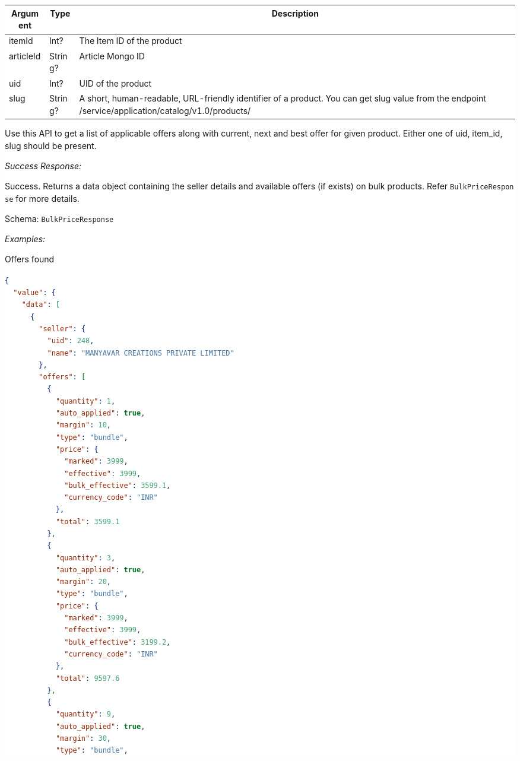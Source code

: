 | Argument  |  Type  | Description |
| --------- | ----  | --- |  
| itemId | Int? | The Item ID of the product |    
| articleId | String? | Article Mongo ID |    
| uid | Int? | UID of the product |    
| slug | String? | A short, human-readable, URL-friendly identifier of a product. You can get slug value from the endpoint /service/application/catalog/v1.0/products/ |  

Use this API to get a list of applicable offers along with current, next and best offer for given product. Either one of uid, item_id, slug should be present.

*Success Response:*



Success. Returns a data object containing the seller details and available offers (if exists) on bulk products. Refer `BulkPriceResponse` for more details.


Schema: `BulkPriceResponse`


*Examples:*


Offers found
```json
{
  "value": {
    "data": [
      {
        "seller": {
          "uid": 248,
          "name": "MANYAVAR CREATIONS PRIVATE LIMITED"
        },
        "offers": [
          {
            "quantity": 1,
            "auto_applied": true,
            "margin": 10,
            "type": "bundle",
            "price": {
              "marked": 3999,
              "effective": 3999,
              "bulk_effective": 3599.1,
              "currency_code": "INR"
            },
            "total": 3599.1
          },
          {
            "quantity": 3,
            "auto_applied": true,
            "margin": 20,
            "type": "bundle",
            "price": {
              "marked": 3999,
              "effective": 3999,
              "bulk_effective": 3199.2,
              "currency_code": "INR"
            },
            "total": 9597.6
          },
          {
            "quantity": 9,
            "auto_applied": true,
            "margin": 30,
            "type": "bundle",
```